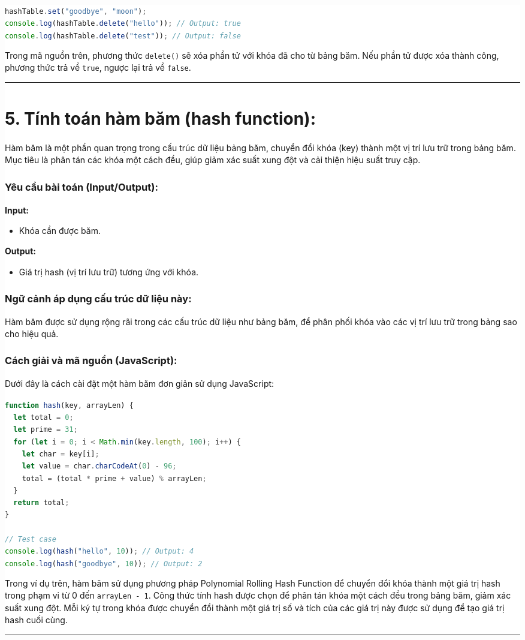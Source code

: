 ```javascript
hashTable.set("goodbye", "moon");
console.log(hashTable.delete("hello")); // Output: true
console.log(hashTable.delete("test")); // Output: false
```

Trong mã nguồn trên, phương thức `delete()` sẽ xóa phần tử với khóa đã cho từ bảng băm. Nếu phần tử được xóa thành công, phương thức trả về `true`, ngược lại trả về `false`.

---

# 5. **Tính toán hàm băm (hash function):**

Hàm băm là một phần quan trọng trong cấu trúc dữ liệu bảng băm, chuyển đổi khóa (key) thành một vị trí lưu trữ trong bảng băm. Mục tiêu là phân tán các khóa một cách đều, giúp giảm xác suất xung đột và cải thiện hiệu suất truy cập.

### Yêu cầu bài toán (Input/Output):

**Input:**

- Khóa cần được băm.

**Output:**

- Giá trị hash (vị trí lưu trữ) tương ứng với khóa.

### Ngữ cảnh áp dụng cấu trúc dữ liệu này:

Hàm băm được sử dụng rộng rãi trong các cấu trúc dữ liệu như bảng băm, để phân phối khóa vào các vị trí lưu trữ trong bảng sao cho hiệu quả.

### Cách giải và mã nguồn (JavaScript):

Dưới đây là cách cài đặt một hàm băm đơn giản sử dụng JavaScript:

```javascript
function hash(key, arrayLen) {
  let total = 0;
  let prime = 31;
  for (let i = 0; i < Math.min(key.length, 100); i++) {
    let char = key[i];
    let value = char.charCodeAt(0) - 96;
    total = (total * prime + value) % arrayLen;
  }
  return total;
}

// Test case
console.log(hash("hello", 10)); // Output: 4
console.log(hash("goodbye", 10)); // Output: 2
```

Trong ví dụ trên, hàm băm sử dụng phương pháp Polynomial Rolling Hash Function để chuyển đổi khóa thành một giá trị hash trong phạm vi từ 0 đến `arrayLen - 1`. Công thức tính hash được chọn để phân tán khóa một cách đều trong bảng băm, giảm xác suất xung đột. Mỗi ký tự trong khóa được chuyển đổi thành một giá trị số và tích của các giá trị này được sử dụng để tạo giá trị hash cuối cùng.

---